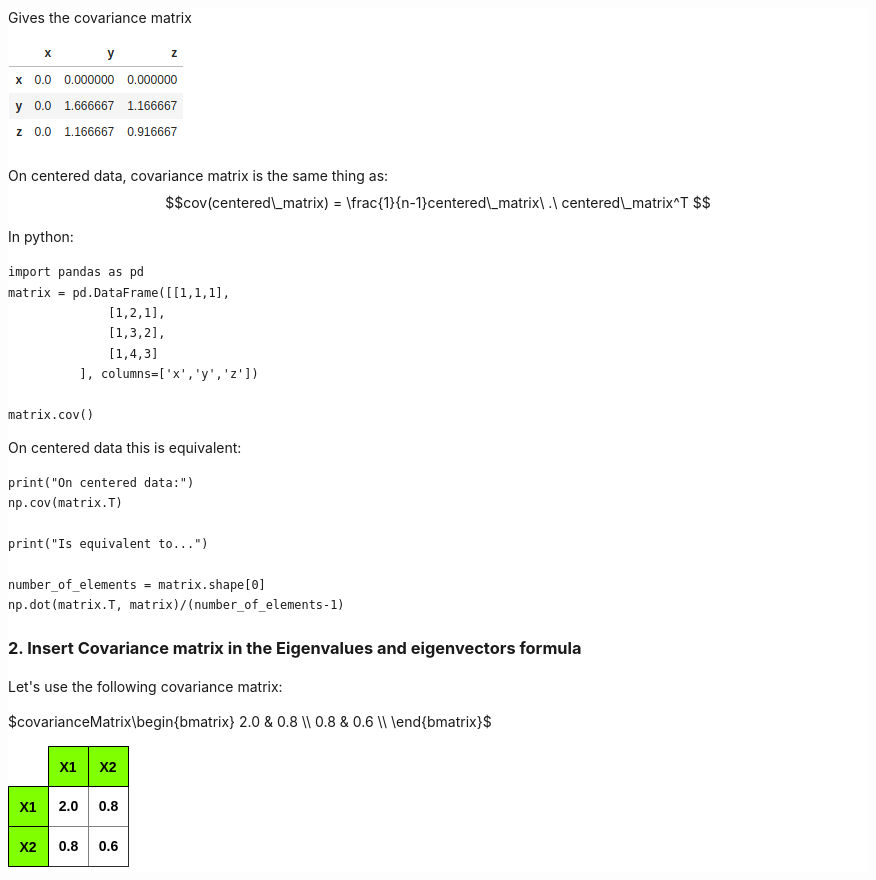 Gives the covariance matrix

![](img/cov1.png)


On centered data, covariance matrix is the same thing as:
$$cov(centered\_matrix) = \frac{1}{n-1}centered\_matrix\ .\ centered\_matrix^T $$

In python:

```
import pandas as pd
matrix = pd.DataFrame([[1,1,1],
              [1,2,1],
              [1,3,2],
              [1,4,3]
          ], columns=['x','y','z'])

matrix.cov()
```

On centered data this is equivalent:
```
print("On centered data:")
np.cov(matrix.T)

print("Is equivalent to...")

number_of_elements = matrix.shape[0]
np.dot(matrix.T, matrix)/(number_of_elements-1)
```



### 2. Insert Covariance matrix in the Eigenvalues and eigenvectors formula

Let's use the following covariance matrix:

$covarianceMatrix\begin{bmatrix}
2.0 & 0.8 \\
0.8 & 0.6 \\
\end{bmatrix}$

![](img/Example_matrix.png)
